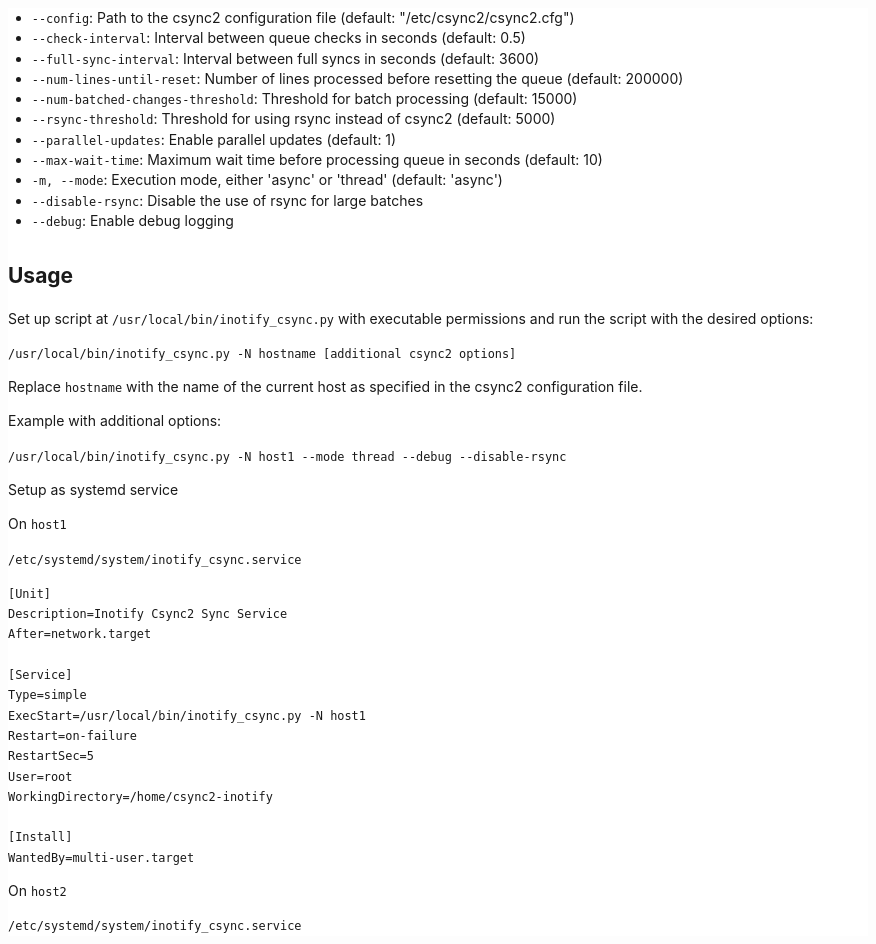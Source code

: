 - `--config`: Path to the csync2 configuration file (default: "/etc/csync2/csync2.cfg")
- `--check-interval`: Interval between queue checks in seconds (default: 0.5)
- `--full-sync-interval`: Interval between full syncs in seconds (default: 3600)
- `--num-lines-until-reset`: Number of lines processed before resetting the queue (default: 200000)
- `--num-batched-changes-threshold`: Threshold for batch processing (default: 15000)
- `--rsync-threshold`: Threshold for using rsync instead of csync2 (default: 5000)
- `--parallel-updates`: Enable parallel updates (default: 1)
- `--max-wait-time`: Maximum wait time before processing queue in seconds (default: 10)
- `-m, --mode`: Execution mode, either 'async' or 'thread' (default: 'async')
- `--disable-rsync`: Disable the use of rsync for large batches
- `--debug`: Enable debug logging

## Usage

Set up script at `/usr/local/bin/inotify_csync.py` with executable permissions and run the script with the desired options:

```
/usr/local/bin/inotify_csync.py -N hostname [additional csync2 options]
```

Replace `hostname` with the name of the current host as specified in the csync2 configuration file.

Example with additional options:

```
/usr/local/bin/inotify_csync.py -N host1 --mode thread --debug --disable-rsync
```

Setup as systemd service

On `host1`


`/etc/systemd/system/inotify_csync.service`

```
[Unit]
Description=Inotify Csync2 Sync Service
After=network.target

[Service]
Type=simple
ExecStart=/usr/local/bin/inotify_csync.py -N host1
Restart=on-failure
RestartSec=5
User=root
WorkingDirectory=/home/csync2-inotify

[Install]
WantedBy=multi-user.target
```

On `host2`


`/etc/systemd/system/inotify_csync.service`
